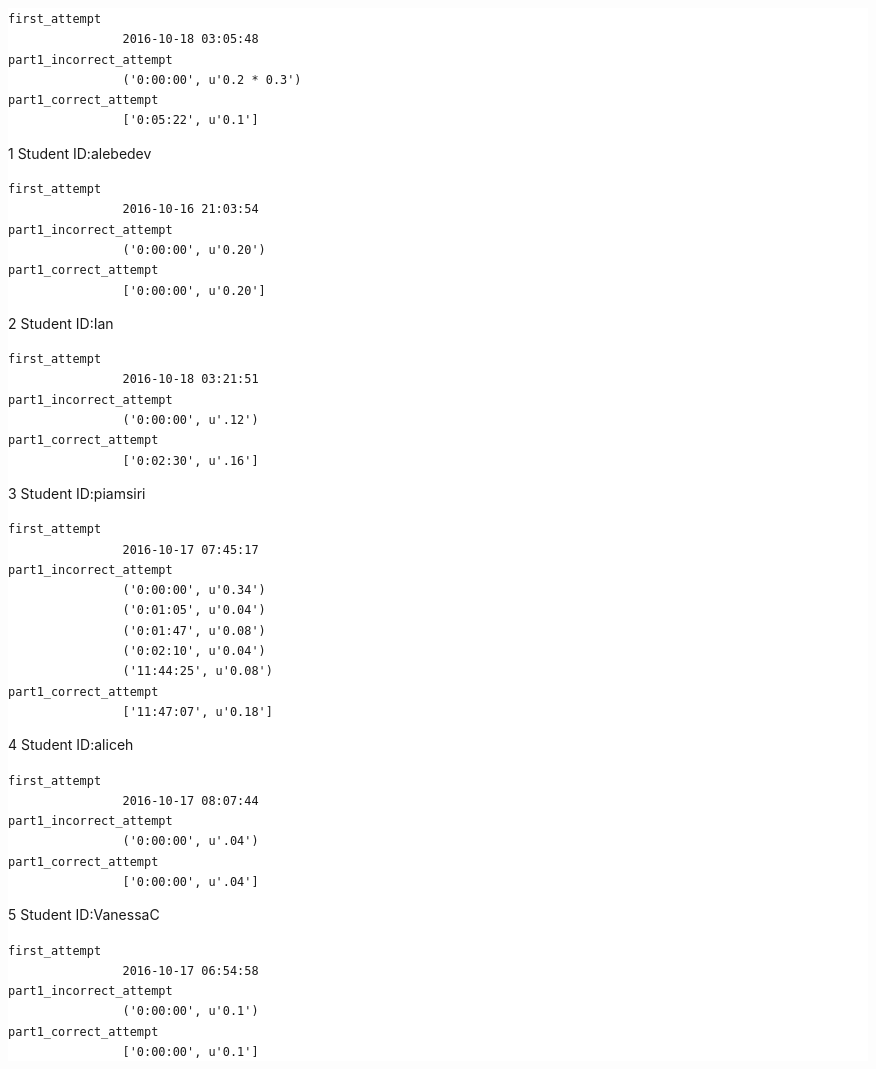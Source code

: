 	first_attempt
					2016-10-18 03:05:48
	part1_incorrect_attempt
					('0:00:00', u'0.2 * 0.3')
	part1_correct_attempt
					['0:05:22', u'0.1']

1 Student ID:alebedev

	first_attempt
					2016-10-16 21:03:54
	part1_incorrect_attempt
					('0:00:00', u'0.20')
	part1_correct_attempt
					['0:00:00', u'0.20']

2 Student ID:Ian

	first_attempt
					2016-10-18 03:21:51
	part1_incorrect_attempt
					('0:00:00', u'.12')
	part1_correct_attempt
					['0:02:30', u'.16']

3 Student ID:piamsiri

	first_attempt
					2016-10-17 07:45:17
	part1_incorrect_attempt
					('0:00:00', u'0.34')
					('0:01:05', u'0.04')
					('0:01:47', u'0.08')
					('0:02:10', u'0.04')
					('11:44:25', u'0.08')
	part1_correct_attempt
					['11:47:07', u'0.18']

4 Student ID:aliceh

	first_attempt
					2016-10-17 08:07:44
	part1_incorrect_attempt
					('0:00:00', u'.04')
	part1_correct_attempt
					['0:00:00', u'.04']

5 Student ID:VanessaC

	first_attempt
					2016-10-17 06:54:58
	part1_incorrect_attempt
					('0:00:00', u'0.1')
	part1_correct_attempt
					['0:00:00', u'0.1']
